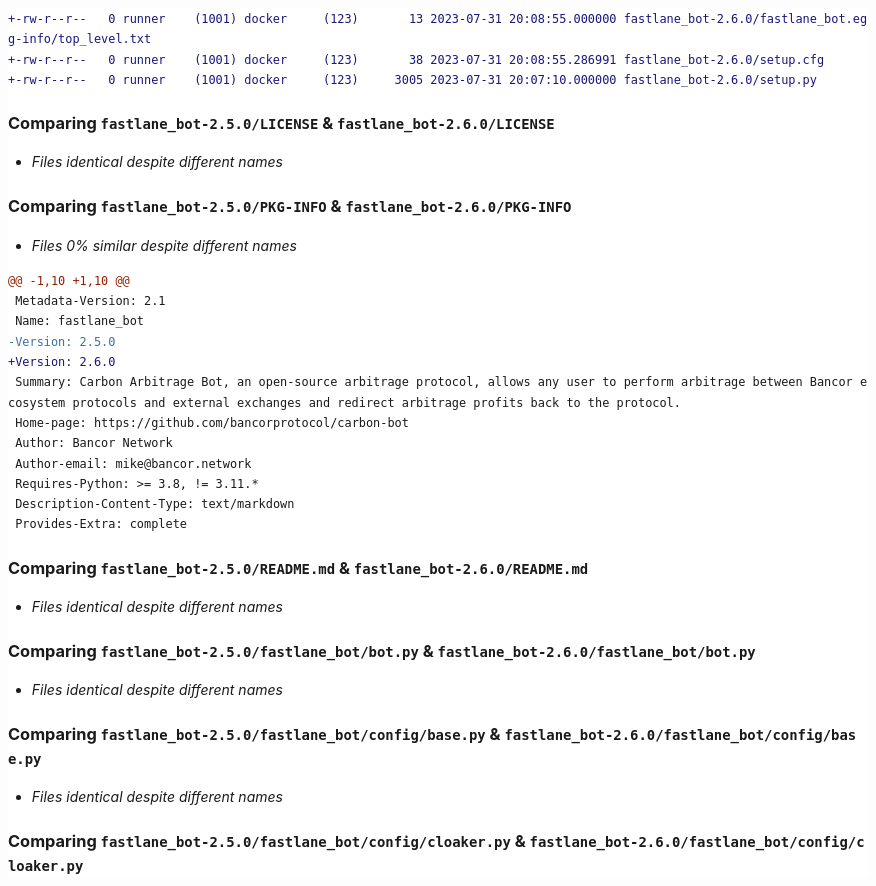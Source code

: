 ```diff
+-rw-r--r--   0 runner    (1001) docker     (123)       13 2023-07-31 20:08:55.000000 fastlane_bot-2.6.0/fastlane_bot.egg-info/top_level.txt
+-rw-r--r--   0 runner    (1001) docker     (123)       38 2023-07-31 20:08:55.286991 fastlane_bot-2.6.0/setup.cfg
+-rw-r--r--   0 runner    (1001) docker     (123)     3005 2023-07-31 20:07:10.000000 fastlane_bot-2.6.0/setup.py
```

### Comparing `fastlane_bot-2.5.0/LICENSE` & `fastlane_bot-2.6.0/LICENSE`

 * *Files identical despite different names*

### Comparing `fastlane_bot-2.5.0/PKG-INFO` & `fastlane_bot-2.6.0/PKG-INFO`

 * *Files 0% similar despite different names*

```diff
@@ -1,10 +1,10 @@
 Metadata-Version: 2.1
 Name: fastlane_bot
-Version: 2.5.0
+Version: 2.6.0
 Summary: Carbon Arbitrage Bot, an open-source arbitrage protocol, allows any user to perform arbitrage between Bancor ecosystem protocols and external exchanges and redirect arbitrage profits back to the protocol.
 Home-page: https://github.com/bancorprotocol/carbon-bot
 Author: Bancor Network
 Author-email: mike@bancor.network
 Requires-Python: >= 3.8, != 3.11.*
 Description-Content-Type: text/markdown
 Provides-Extra: complete
```

### Comparing `fastlane_bot-2.5.0/README.md` & `fastlane_bot-2.6.0/README.md`

 * *Files identical despite different names*

### Comparing `fastlane_bot-2.5.0/fastlane_bot/bot.py` & `fastlane_bot-2.6.0/fastlane_bot/bot.py`

 * *Files identical despite different names*

### Comparing `fastlane_bot-2.5.0/fastlane_bot/config/base.py` & `fastlane_bot-2.6.0/fastlane_bot/config/base.py`

 * *Files identical despite different names*

### Comparing `fastlane_bot-2.5.0/fastlane_bot/config/cloaker.py` & `fastlane_bot-2.6.0/fastlane_bot/config/cloaker.py`
